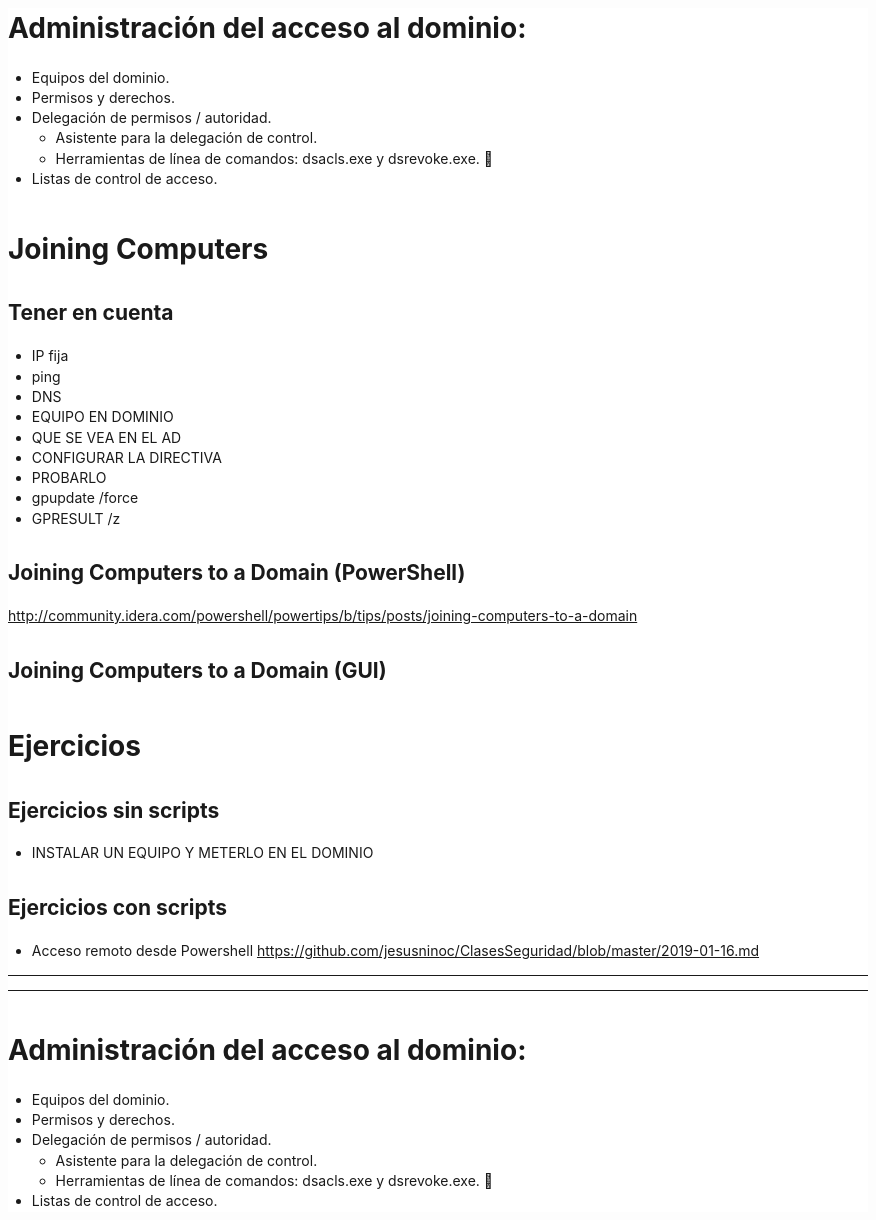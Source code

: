 # Administración del acceso al dominio:
- Equipos del dominio.
- Permisos y derechos.
- Delegación de permisos / autoridad.
  - Asistente para la delegación de control.
  - Herramientas de línea de comandos: dsacls.exe y dsrevoke.exe.	🤦
- Listas de control de acceso.

# Joining Computers

## Tener en cuenta
 - IP fija
 - ping
 - DNS
 - EQUIPO EN DOMINIO
 - QUE SE VEA EN EL AD
 - CONFIGURAR LA DIRECTIVA
 - PROBARLO
 - gpupdate /force
 - GPRESULT /z

## Joining Computers to a Domain (PowerShell)
http://community.idera.com/powershell/powertips/b/tips/posts/joining-computers-to-a-domain

## Joining Computers to a Domain (GUI)
 
# Ejercicios

## Ejercicios sin scripts
- INSTALAR UN EQUIPO Y METERLO EN EL DOMINIO

## Ejercicios con scripts
- Acceso remoto desde Powershell https://github.com/jesusninoc/ClasesSeguridad/blob/master/2019-01-16.md

------------
------------

# Administración del acceso al dominio:
- Equipos del dominio.
- Permisos y derechos.
- Delegación de permisos / autoridad.
  - Asistente para la delegación de control.
  - Herramientas de línea de comandos: dsacls.exe y dsrevoke.exe.	🤦
- Listas de control de acceso.

